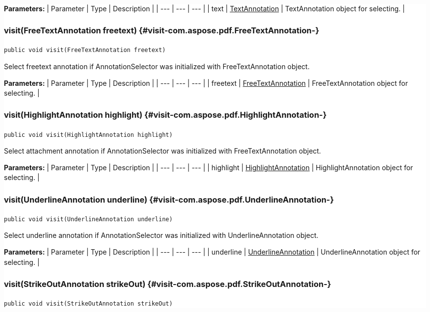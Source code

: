 **Parameters:**
| Parameter | Type | Description |
| --- | --- | --- |
| text | [TextAnnotation](../../com.aspose.pdf/textannotation) | TextAnnotation object for selecting. |

### visit(FreeTextAnnotation freetext) {#visit-com.aspose.pdf.FreeTextAnnotation-}
```
public void visit(FreeTextAnnotation freetext)
```


Select freetext annotation if AnnotationSelector was initialized with FreeTextAnnotation object.

**Parameters:**
| Parameter | Type | Description |
| --- | --- | --- |
| freetext | [FreeTextAnnotation](../../com.aspose.pdf/freetextannotation) | FreeTextAnnotation object for selecting. |

### visit(HighlightAnnotation highlight) {#visit-com.aspose.pdf.HighlightAnnotation-}
```
public void visit(HighlightAnnotation highlight)
```


Select attachment annotation if AnnotationSelector was initialized with FreeTextAnnotation object.

**Parameters:**
| Parameter | Type | Description |
| --- | --- | --- |
| highlight | [HighlightAnnotation](../../com.aspose.pdf/highlightannotation) | HighlightAnnotation object for selecting. |

### visit(UnderlineAnnotation underline) {#visit-com.aspose.pdf.UnderlineAnnotation-}
```
public void visit(UnderlineAnnotation underline)
```


Select underline annotation if AnnotationSelector was initialized with UnderlineAnnotation object.

**Parameters:**
| Parameter | Type | Description |
| --- | --- | --- |
| underline | [UnderlineAnnotation](../../com.aspose.pdf/underlineannotation) | UnderlineAnnotation object for selecting. |

### visit(StrikeOutAnnotation strikeOut) {#visit-com.aspose.pdf.StrikeOutAnnotation-}
```
public void visit(StrikeOutAnnotation strikeOut)
```

